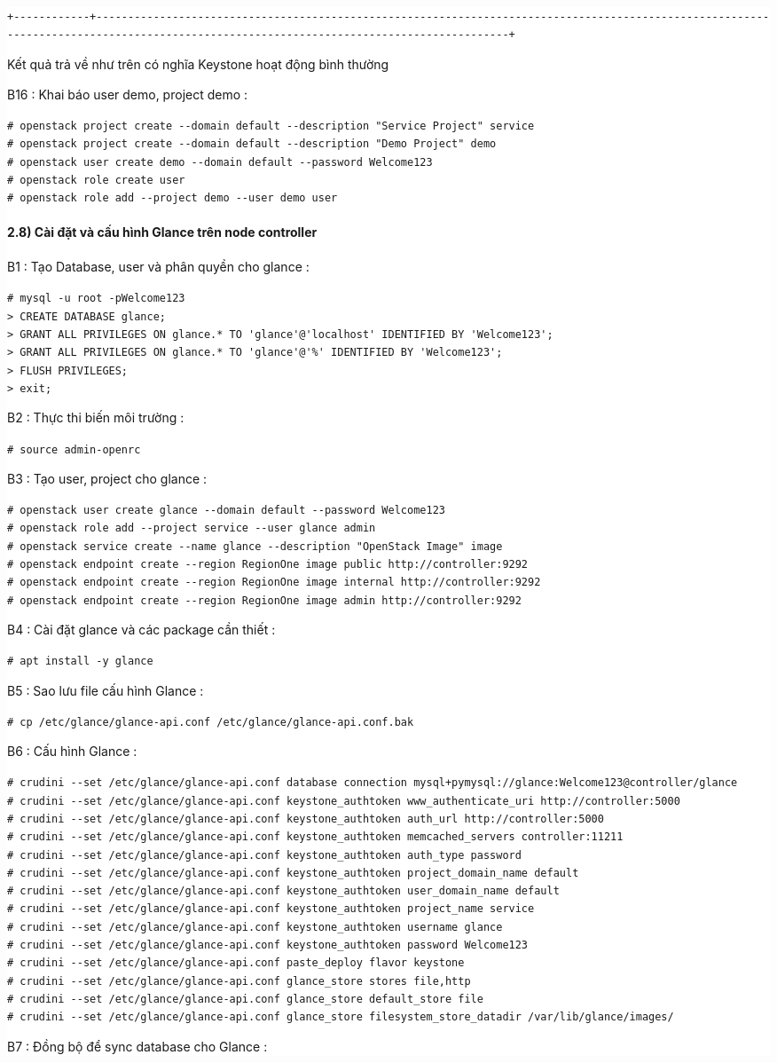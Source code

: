 ```
+------------+-----------------------------------------------------------------------------------------------------------------------------------------------------------------------------------------+
```
Kết quả trả về như trên có nghĩa Keystone hoạt động bình thường

B16 : Khai báo user demo, project demo :
```
# openstack project create --domain default --description "Service Project" service
# openstack project create --domain default --description "Demo Project" demo
# openstack user create demo --domain default --password Welcome123
# openstack role create user
# openstack role add --project demo --user demo user
```
#### 2.8) Cài đặt và cấu hình Glance trên node controller
B1 : Tạo Database, user và phân quyền cho glance :
```
# mysql -u root -pWelcome123
> CREATE DATABASE glance;
> GRANT ALL PRIVILEGES ON glance.* TO 'glance'@'localhost' IDENTIFIED BY 'Welcome123';
> GRANT ALL PRIVILEGES ON glance.* TO 'glance'@'%' IDENTIFIED BY 'Welcome123';
> FLUSH PRIVILEGES;
> exit;
```
B2 : Thực thi biến môi trường :
```
# source admin-openrc
```
B3 : Tạo user, project cho glance :
```
# openstack user create glance --domain default --password Welcome123
# openstack role add --project service --user glance admin
# openstack service create --name glance --description "OpenStack Image" image
# openstack endpoint create --region RegionOne image public http://controller:9292
# openstack endpoint create --region RegionOne image internal http://controller:9292
# openstack endpoint create --region RegionOne image admin http://controller:9292
```
B4 : Cài đặt glance và các package cần thiết :
```
# apt install -y glance
```
B5 : Sao lưu file cấu hình Glance :
```
# cp /etc/glance/glance-api.conf /etc/glance/glance-api.conf.bak
```
B6 : Cấu hình Glance :
```
# crudini --set /etc/glance/glance-api.conf database connection mysql+pymysql://glance:Welcome123@controller/glance
# crudini --set /etc/glance/glance-api.conf keystone_authtoken www_authenticate_uri http://controller:5000
# crudini --set /etc/glance/glance-api.conf keystone_authtoken auth_url http://controller:5000
# crudini --set /etc/glance/glance-api.conf keystone_authtoken memcached_servers controller:11211
# crudini --set /etc/glance/glance-api.conf keystone_authtoken auth_type password
# crudini --set /etc/glance/glance-api.conf keystone_authtoken project_domain_name default
# crudini --set /etc/glance/glance-api.conf keystone_authtoken user_domain_name default
# crudini --set /etc/glance/glance-api.conf keystone_authtoken project_name service
# crudini --set /etc/glance/glance-api.conf keystone_authtoken username glance
# crudini --set /etc/glance/glance-api.conf keystone_authtoken password Welcome123
# crudini --set /etc/glance/glance-api.conf paste_deploy flavor keystone
# crudini --set /etc/glance/glance-api.conf glance_store stores file,http
# crudini --set /etc/glance/glance-api.conf glance_store default_store file
# crudini --set /etc/glance/glance-api.conf glance_store filesystem_store_datadir /var/lib/glance/images/
```
B7 : Đồng bộ để sync database cho Glance :